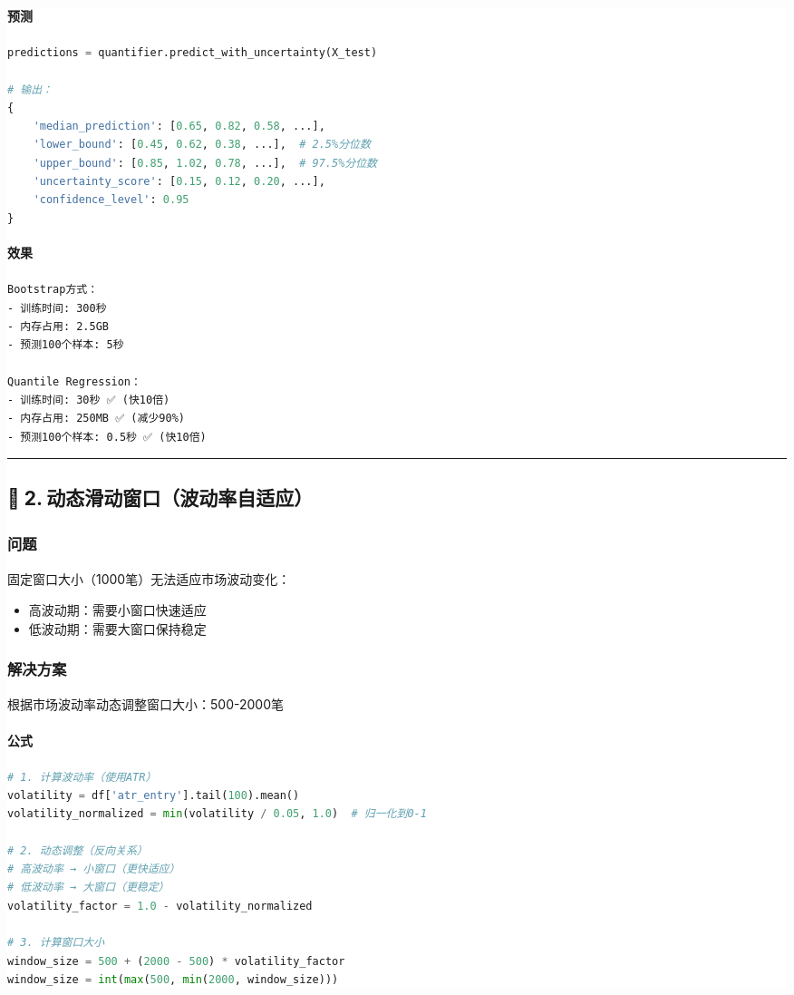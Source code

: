 ```python
```

#### **预测**

```python
predictions = quantifier.predict_with_uncertainty(X_test)

# 输出：
{
    'median_prediction': [0.65, 0.82, 0.58, ...],
    'lower_bound': [0.45, 0.62, 0.38, ...],  # 2.5%分位数
    'upper_bound': [0.85, 1.02, 0.78, ...],  # 97.5%分位数
    'uncertainty_score': [0.15, 0.12, 0.20, ...],
    'confidence_level': 0.95
}
```

#### **效果**

```
Bootstrap方式：
- 训练时间: 300秒
- 内存占用: 2.5GB
- 预测100个样本: 5秒

Quantile Regression：
- 训练时间: 30秒 ✅ (快10倍)
- 内存占用: 250MB ✅ (减少90%)
- 预测100个样本: 0.5秒 ✅ (快10倍)
```

---

## 🔄 2. 动态滑动窗口（波动率自适应）

### **问题**
固定窗口大小（1000笔）无法适应市场波动变化：
- 高波动期：需要小窗口快速适应
- 低波动期：需要大窗口保持稳定

### **解决方案**
根据市场波动率动态调整窗口大小：500-2000笔

#### **公式**

```python
# 1. 计算波动率（使用ATR）
volatility = df['atr_entry'].tail(100).mean()
volatility_normalized = min(volatility / 0.05, 1.0)  # 归一化到0-1

# 2. 动态调整（反向关系）
# 高波动率 → 小窗口（更快适应）
# 低波动率 → 大窗口（更稳定）
volatility_factor = 1.0 - volatility_normalized

# 3. 计算窗口大小
window_size = 500 + (2000 - 500) * volatility_factor
window_size = int(max(500, min(2000, window_size)))
```
